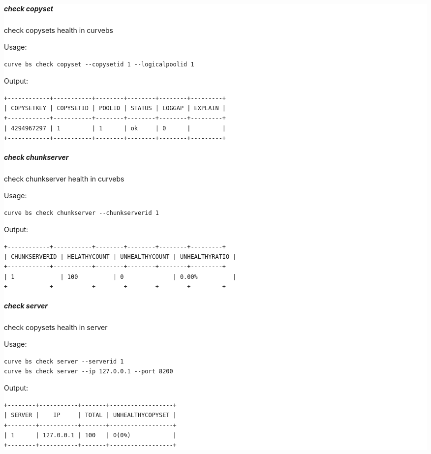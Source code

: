 ##### check copyset

check copysets health in curvebs

Usage:

```shell
curve bs check copyset --copysetid 1 --logicalpoolid 1
```

Output:

```shell
+------------+-----------+--------+--------+--------+---------+
| COPYSETKEY | COPYSETID | POOLID | STATUS | LOGGAP | EXPLAIN |
+------------+-----------+--------+--------+--------+---------+
| 4294967297 | 1         | 1      | ok     | 0      |         |
+------------+-----------+--------+--------+--------+---------+
```
##### check chunkserver

check chunkserver health in curvebs

Usage:

```shell
curve bs check chunkserver --chunkserverid 1
```

Output:

```shell
+------------+-----------+--------+--------+--------+---------+
| CHUNKSERVERID | HELATHYCOUNT | UNHEALTHYCOUNT | UNHEALTHYRATIO |
+------------+-----------+--------+--------+--------+---------+
| 1             | 100          | 0              | 0.00%          |   
+------------+-----------+--------+--------+--------+---------+
```

##### check server

check copysets health in server

Usage:

```shell
curve bs check server --serverid 1
curve bs check server --ip 127.0.0.1 --port 8200
```

Output:

```shell
+--------+-----------+-------+------------------+
| SERVER |    IP     | TOTAL | UNHEALTHYCOPYSET |
+--------+-----------+-------+------------------+
| 1      | 127.0.0.1 | 100   | 0(0%)            |
+--------+-----------+-------+------------------+
```
